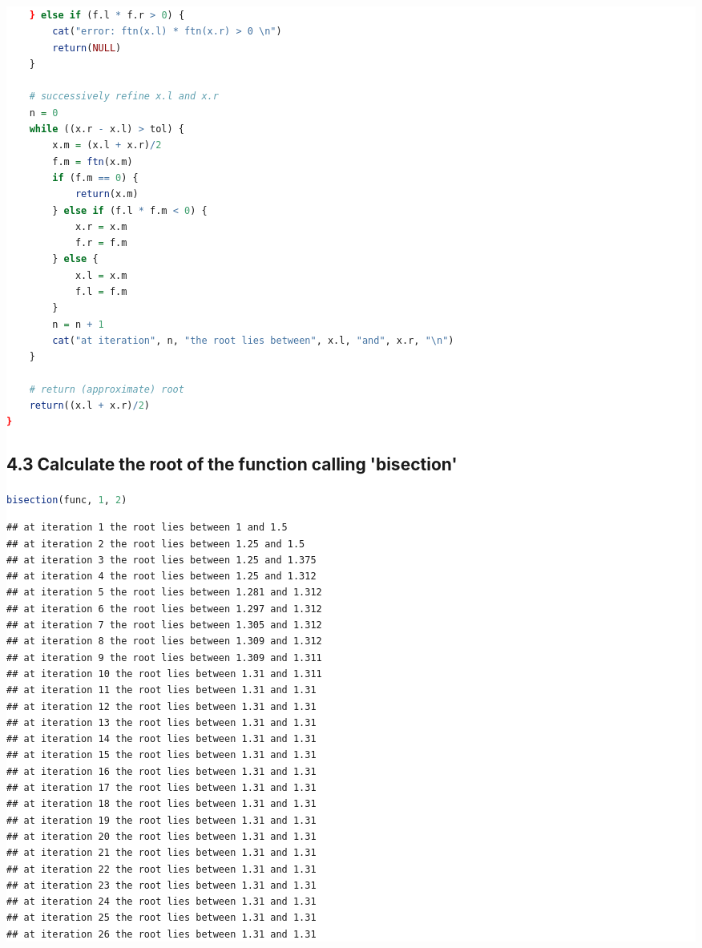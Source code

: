 ```r
    } else if (f.l * f.r > 0) {
        cat("error: ftn(x.l) * ftn(x.r) > 0 \n")
        return(NULL)
    }
    
    # successively refine x.l and x.r
    n = 0
    while ((x.r - x.l) > tol) {
        x.m = (x.l + x.r)/2
        f.m = ftn(x.m)
        if (f.m == 0) {
            return(x.m)
        } else if (f.l * f.m < 0) {
            x.r = x.m
            f.r = f.m
        } else {
            x.l = x.m
            f.l = f.m
        }
        n = n + 1
        cat("at iteration", n, "the root lies between", x.l, "and", x.r, "\n")
    }
    
    # return (approximate) root
    return((x.l + x.r)/2)
}
```




## 4.3 Calculate the root of the function calling 'bisection'


```r
bisection(func, 1, 2)
```

```
## at iteration 1 the root lies between 1 and 1.5 
## at iteration 2 the root lies between 1.25 and 1.5 
## at iteration 3 the root lies between 1.25 and 1.375 
## at iteration 4 the root lies between 1.25 and 1.312 
## at iteration 5 the root lies between 1.281 and 1.312 
## at iteration 6 the root lies between 1.297 and 1.312 
## at iteration 7 the root lies between 1.305 and 1.312 
## at iteration 8 the root lies between 1.309 and 1.312 
## at iteration 9 the root lies between 1.309 and 1.311 
## at iteration 10 the root lies between 1.31 and 1.311 
## at iteration 11 the root lies between 1.31 and 1.31 
## at iteration 12 the root lies between 1.31 and 1.31 
## at iteration 13 the root lies between 1.31 and 1.31 
## at iteration 14 the root lies between 1.31 and 1.31 
## at iteration 15 the root lies between 1.31 and 1.31 
## at iteration 16 the root lies between 1.31 and 1.31 
## at iteration 17 the root lies between 1.31 and 1.31 
## at iteration 18 the root lies between 1.31 and 1.31 
## at iteration 19 the root lies between 1.31 and 1.31 
## at iteration 20 the root lies between 1.31 and 1.31 
## at iteration 21 the root lies between 1.31 and 1.31 
## at iteration 22 the root lies between 1.31 and 1.31 
## at iteration 23 the root lies between 1.31 and 1.31 
## at iteration 24 the root lies between 1.31 and 1.31 
## at iteration 25 the root lies between 1.31 and 1.31 
## at iteration 26 the root lies between 1.31 and 1.31 
```